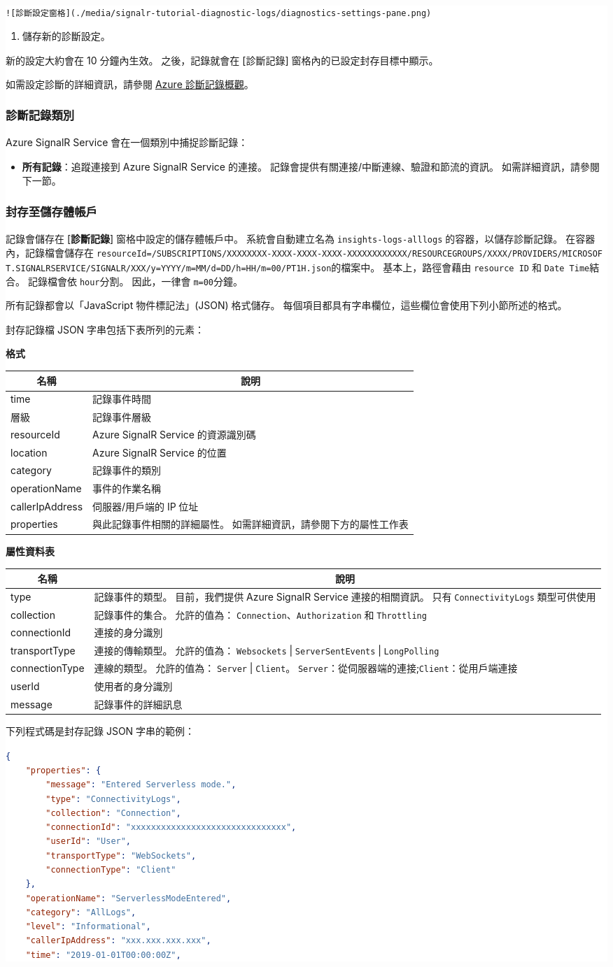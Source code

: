     ![診斷設定窗格](./media/signalr-tutorial-diagnostic-logs/diagnostics-settings-pane.png)


1.  儲存新的診斷設定。

新的設定大約會在 10 分鐘內生效。 之後，記錄就會在 [診斷記錄] 窗格內的已設定封存目標中顯示。

如需設定診斷的詳細資訊，請參閱 [Azure 診斷記錄概觀](../azure-monitor/platform/platform-logs-overview.md)。

### <a name="diagnostic-logs-categories"></a>診斷記錄類別

Azure SignalR Service 會在一個類別中捕捉診斷記錄：

* **所有記錄**：追蹤連接到 Azure SignalR Service 的連接。 記錄會提供有關連接/中斷連線、驗證和節流的資訊。 如需詳細資訊，請參閱下一節。

### <a name="archive-to-a-storage-account"></a>封存至儲存體帳戶

記錄會儲存在 [**診斷記錄**] 窗格中設定的儲存體帳戶中。 系統會自動建立名為 `insights-logs-alllogs` 的容器，以儲存診斷記錄。 在容器內，記錄檔會儲存在 `resourceId=/SUBSCRIPTIONS/XXXXXXXX-XXXX-XXXX-XXXX-XXXXXXXXXXXX/RESOURCEGROUPS/XXXX/PROVIDERS/MICROSOFT.SIGNALRSERVICE/SIGNALR/XXX/y=YYYY/m=MM/d=DD/h=HH/m=00/PT1H.json`的檔案中。 基本上，路徑會藉由 `resource ID` 和 `Date Time`結合。 記錄檔會依 `hour`分割。 因此，一律會 `m=00`分鐘。

所有記錄都會以「JavaScript 物件標記法」(JSON) 格式儲存。 每個項目都具有字串欄位，這些欄位會使用下列小節所述的格式。

封存記錄檔 JSON 字串包括下表所列的元素：

**格式**

名稱 | 說明
------- | -------
time | 記錄事件時間
層級 | 記錄事件層級
resourceId | Azure SignalR Service 的資源識別碼
location | Azure SignalR Service 的位置
category | 記錄事件的類別
operationName | 事件的作業名稱
callerIpAddress | 伺服器/用戶端的 IP 位址
properties | 與此記錄事件相關的詳細屬性。 如需詳細資訊，請參閱下方的屬性工作表

**屬性資料表**

名稱 | 說明
------- | -------
type | 記錄事件的類型。 目前，我們提供 Azure SignalR Service 連接的相關資訊。 只有 `ConnectivityLogs` 類型可供使用
collection | 記錄事件的集合。 允許的值為： `Connection`、`Authorization` 和 `Throttling`
connectionId | 連接的身分識別
transportType | 連接的傳輸類型。 允許的值為： `Websockets` \| `ServerSentEvents` \| `LongPolling`
connectionType | 連線的類型。 允許的值為： `Server` \| `Client`。 `Server`：從伺服器端的連接;`Client`：從用戶端連接
userId | 使用者的身分識別
message | 記錄事件的詳細訊息

下列程式碼是封存記錄 JSON 字串的範例：

```json
{
    "properties": {
        "message": "Entered Serverless mode.",
        "type": "ConnectivityLogs",
        "collection": "Connection",
        "connectionId": "xxxxxxxxxxxxxxxxxxxxxxxxxxxxxxx",
        "userId": "User",
        "transportType": "WebSockets",
        "connectionType": "Client"
    },
    "operationName": "ServerlessModeEntered",
    "category": "AllLogs",
    "level": "Informational",
    "callerIpAddress": "xxx.xxx.xxx.xxx",
    "time": "2019-01-01T00:00:00Z",
```
